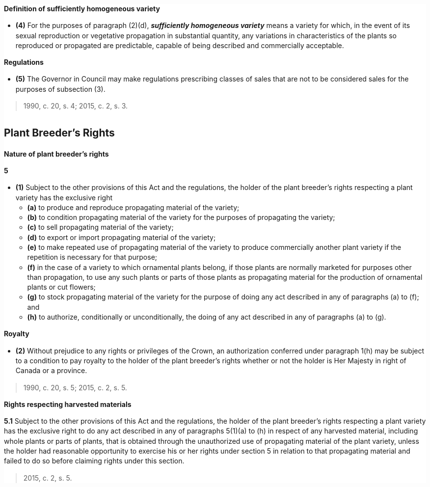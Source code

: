 **Definition of sufficiently homogeneous variety**

- **(4)** For the purposes of paragraph (2)(d), ***sufficiently homogeneous variety*** means a variety for which, in the event of its sexual reproduction or vegetative propagation in substantial quantity, any variations in characteristics of the plants so reproduced or propagated are predictable, capable of being described and commercially acceptable.

**Regulations**

- **(5)** The Governor in Council may make regulations prescribing classes of sales that are not to be considered sales for the purposes of subsection (3).
> 1990, c. 20, s. 4; 2015, c. 2, s. 3.





## Plant Breeder’s Rights



**Nature of plant breeder’s rights**

**5** 

- **(1)** Subject to the other provisions of this Act and the regulations, the holder of the plant breeder’s rights respecting a plant variety has the exclusive right
	- **(a)** to produce and reproduce propagating material of the variety;
	- **(b)** to condition propagating material of the variety for the purposes of propagating the variety;
	- **(c)** to sell propagating material of the variety;
	- **(d)** to export or import propagating material of the variety;
	- **(e)** to make repeated use of propagating material of the variety to produce commercially another plant variety if the repetition is necessary for that purpose;
	- **(f)** in the case of a variety to which ornamental plants belong, if those plants are normally marketed for purposes other than propagation, to use any such plants or parts of those plants as propagating material for the production of ornamental plants or cut flowers;
	- **(g)** to stock propagating material of the variety for the purpose of doing any act described in any of paragraphs (a) to (f); and
	- **(h)** to authorize, conditionally or unconditionally, the doing of any act described in any of paragraphs (a) to (g).

**Royalty**

- **(2)** Without prejudice to any rights or privileges of the Crown, an authorization conferred under paragraph 1(h) may be subject to a condition to pay royalty to the holder of the plant breeder’s rights whether or not the holder is Her Majesty in right of Canada or a province.
> 1990, c. 20, s. 5; 2015, c. 2, s. 5.





**Rights respecting harvested materials**

**5.1** Subject to the other provisions of this Act and the regulations, the holder of the plant breeder’s rights respecting a plant variety has the exclusive right to do any act described in any of paragraphs 5(1)(a) to (h) in respect of any harvested material, including whole plants or parts of plants, that is obtained through the unauthorized use of propagating material of the plant variety, unless the holder had reasonable opportunity to exercise his or her rights under section 5 in relation to that propagating material and failed to do so before claiming rights under this section.
> 2015, c. 2, s. 5.
